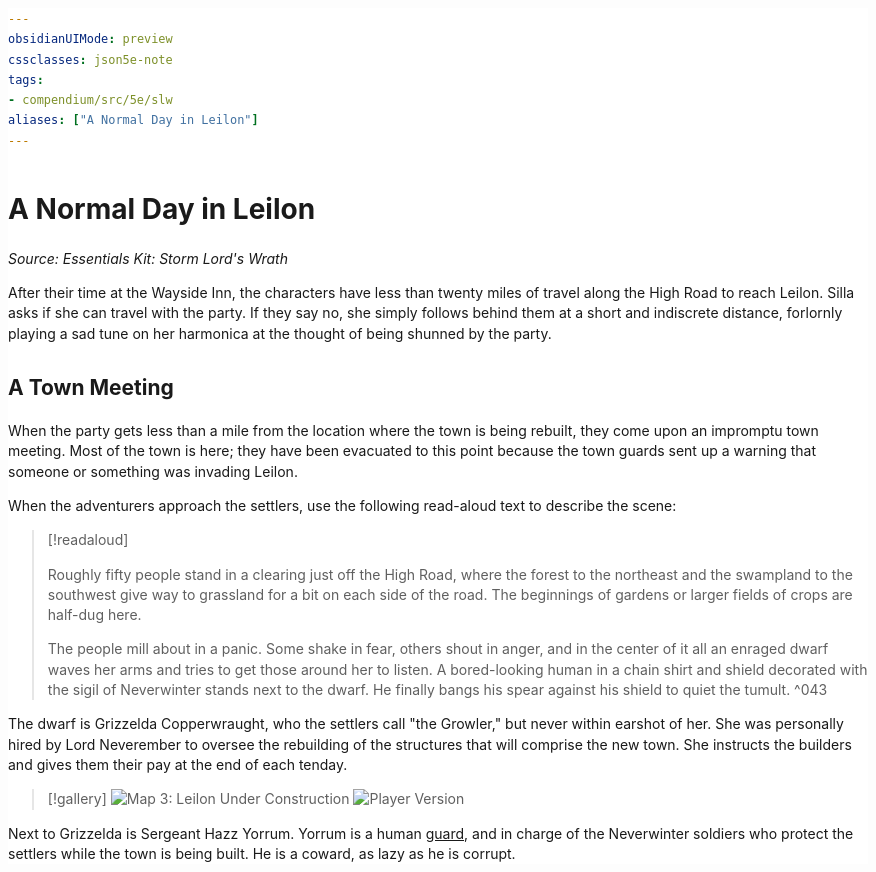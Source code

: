 ```yaml
---
obsidianUIMode: preview
cssclasses: json5e-note
tags:
- compendium/src/5e/slw
aliases: ["A Normal Day in Leilon"]
---
```

# A Normal Day in Leilon
*Source: Essentials Kit: Storm Lord's Wrath* 

After their time at the Wayside Inn, the characters have less than twenty miles of travel along the High Road to reach Leilon. Silla asks if she can travel with the party. If they say no, she simply follows behind them at a short and indiscrete distance, forlornly playing a sad tune on her harmonica at the thought of being shunned by the party.

## A Town Meeting

When the party gets less than a mile from the location where the town is being rebuilt, they come upon an impromptu town meeting. Most of the town is here; they have been evacuated to this point because the town guards sent up a warning that someone or something was invading Leilon.

When the adventurers approach the settlers, use the following read-aloud text to describe the scene:

> [!readaloud] 
> 
> Roughly fifty people stand in a clearing just off the High Road, where the forest to the northeast and the swampland to the southwest give way to grassland for a bit on each side of the road. The beginnings of gardens or larger fields of crops are half-dug here.
> 
> The people mill about in a panic. Some shake in fear, others shout in anger, and in the center of it all an enraged dwarf waves her arms and tries to get those around her to listen. A bored-looking human in a chain shirt and shield decorated with the sigil of Neverwinter stands next to the dwarf. He finally bangs his spear against his shield to quiet the tumult.
^043

The dwarf is Grizzelda Copperwraught, who the settlers call "the Growler," but never within earshot of her. She was personally hired by Lord Neverember to oversee the rebuilding of the structures that will comprise the new town. She instructs the builders and gives them their pay at the end of each tenday.

> [!gallery]
> ![Map 3: Leilon Under Construction](https://raw.githubusercontent.com/5etools-mirror-2/5etools-img/main/adventure/SLW/005-lloxo-map-leilon-town_ruined_dm.webp#gallery)
> ![Player Version](https://raw.githubusercontent.com/5etools-mirror-2/5etools-img/main/adventure/SLW/006-mjl1f-map-leilon-town-map_ruined_player.webp#gallery)

Next to Grizzelda is Sergeant Hazz Yorrum. Yorrum is a human [guard](/3-Mechanics/CLI/bestiary/humanoid/guard.md), and in charge of the Neverwinter soldiers who protect the settlers while the town is being built. He is a coward, as lazy as he is corrupt.
